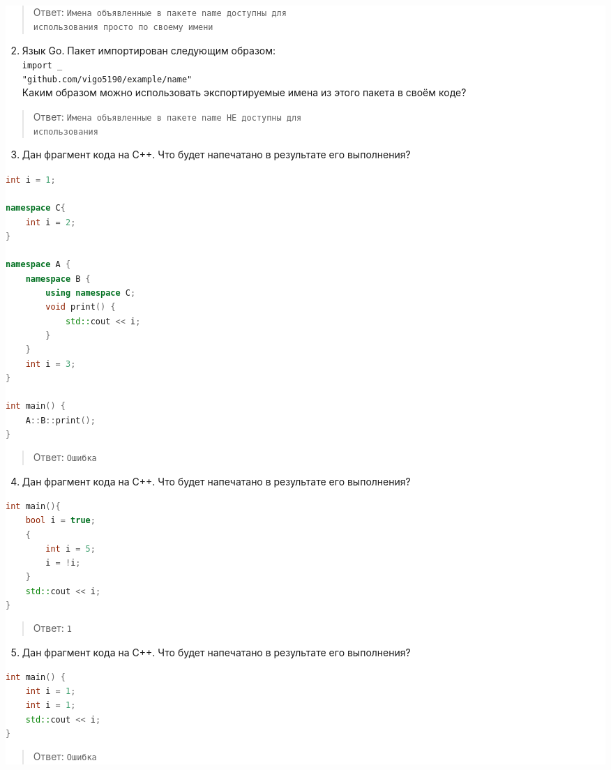 > Ответ: <code>Имена объявленные в пакете name доступны для использования просто по своему имени</code>

2) Язык Go. Пакет импортирован следующим образом:&nbsp;<br>
<code>import _ "github.com/vigo5190/example/name"</code><br>
Каким образом можно использовать экспортируемые имена из этого пакета в своём коде?<br>

> Ответ: <code>Имена объявленные в пакете name НЕ доступны для использования</code>

3) Дан фрагмент кода на С++. Что будет напечатано в результате его выполнения?
```cpp
int i = 1;

namespace C{
    int i = 2;
}

namespace A {
    namespace B {
        using namespace C;
        void print() {
            std::cout << i;
        }
    }
    int i = 3;
}

int main() {
    A::B::print();
}
```
> Ответ: <code>Ошибка</code>

4) Дан фрагмент кода на С++. Что будет напечатано в результате его выполнения?
```cpp
int main(){
    bool i = true;
    {
        int i = 5;
        i = !i;
    }
    std::cout << i;
}
```
> Ответ: <code>1</code>

5) Дан фрагмент кода на С++. Что будет напечатано в результате его выполнения?
```cpp
int main() {
    int i = 1;
    int i = 1;
    std::cout << i;
}
```
> Ответ: <code>Ошибка</code>
